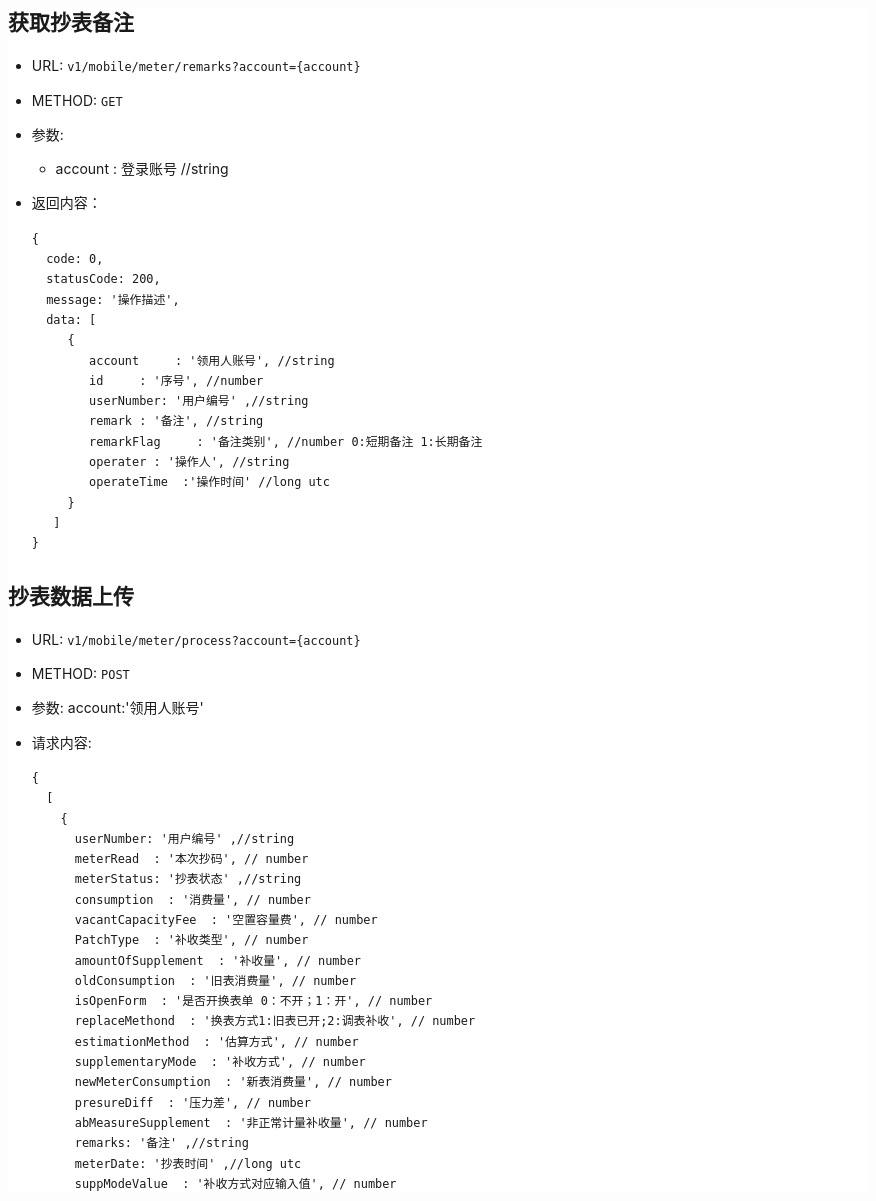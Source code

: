 ## 获取抄表备注

* URL: `v1/mobile/meter/remarks?account={account}`
* METHOD: `GET`

* 参数:
    * account : 登录账号  //string 

* 返回内容：

    ```
    {
      code: 0,
      statusCode: 200,
      message: '操作描述',
      data: [
         {
            account     : '领用人账号', //string 
            id     : '序号', //number  
            userNumber: '用户编号' ,//string
            remark : '备注', //string
            remarkFlag     : '备注类别', //number 0:短期备注 1:长期备注
            operater : '操作人', //string
            operateTime  :'操作时间' //long utc 
         }
       ]
    }
   ```



## 抄表数据上传

* URL: `v1/mobile/meter/process?account={account}`
* METHOD: `POST`

* 参数:
  account:'领用人账号'


* 请求内容:

    ```
    {
      [
        {
          userNumber: '用户编号' ,//string
          meterRead  : '本次抄码', // number
          meterStatus: '抄表状态' ,//string
          consumption  : '消费量', // number
          vacantCapacityFee  : '空置容量费', // number
          PatchType  : '补收类型', // number
          amountOfSupplement  : '补收量', // number
          oldConsumption  : '旧表消费量', // number
          isOpenForm  : '是否开换表单 0：不开；1：开', // number
          replaceMethond  : '换表方式1:旧表已开;2:调表补收', // number
          estimationMethod  : '估算方式', // number
          supplementaryMode  : '补收方式', // number
          newMeterConsumption  : '新表消费量', // number
          presureDiff  : '压力差', // number
          abMeasureSupplement  : '非正常计量补收量', // number
          remarks: '备注' ,//string
          meterDate: '抄表时间' ,//long utc 
          suppModeValue  : '补收方式对应输入值', // number 
   ```